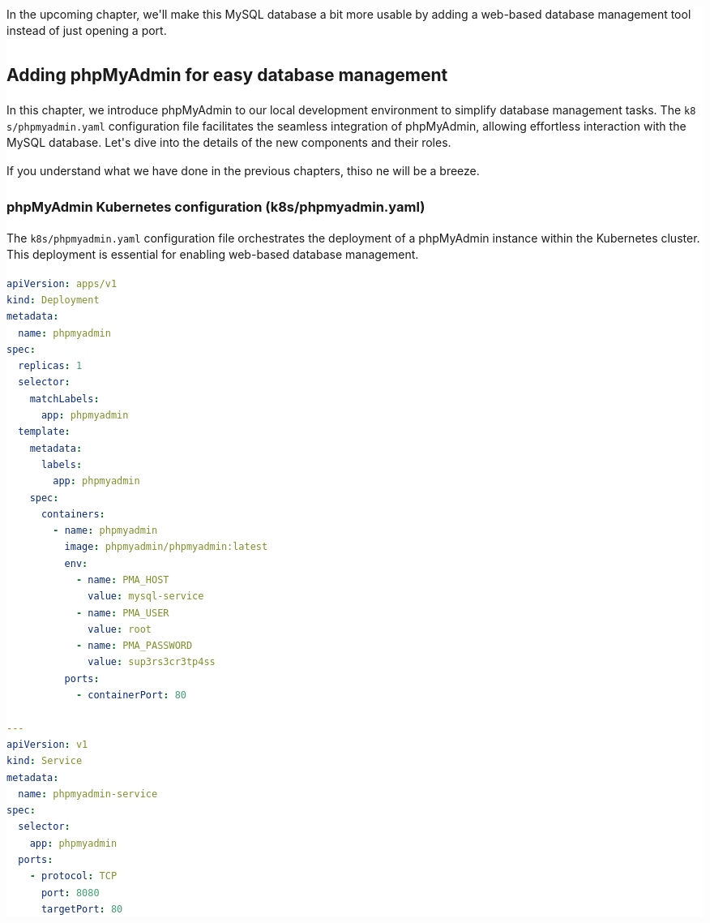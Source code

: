 In the upcoming chapter, we'll make this MySQL database a bit more usable by adding a web-based database management tool instead of just opening a port.

## Adding phpMyAdmin for easy database management

In this chapter, we introduce phpMyAdmin to our local development environment to simplify database management tasks. The `k8s/phpmyadmin.yaml` configuration file facilitates the seamless integration of phpMyAdmin, allowing effortless interaction with the MySQL database. Let's dive into the details of the new components and their roles.

If you understand what we have done in the previous chapters, thiso ne will be a breeze.

### phpMyAdmin Kubernetes configuration (k8s/phpmyadmin.yaml)

The `k8s/phpmyadmin.yaml` configuration file orchestrates the deployment of a phpMyAdmin instance within the Kubernetes cluster. This deployment is essential for enabling web-based database management.

```yaml
apiVersion: apps/v1
kind: Deployment
metadata:
  name: phpmyadmin
spec:
  replicas: 1
  selector:
    matchLabels:
      app: phpmyadmin
  template:
    metadata:
      labels:
        app: phpmyadmin
    spec:
      containers:
        - name: phpmyadmin
          image: phpmyadmin/phpmyadmin:latest
          env:
            - name: PMA_HOST
              value: mysql-service
            - name: PMA_USER
              value: root
            - name: PMA_PASSWORD
              value: sup3rs3cr3tp4ss
          ports:
            - containerPort: 80

---
apiVersion: v1
kind: Service
metadata:
  name: phpmyadmin-service
spec:
  selector:
    app: phpmyadmin
  ports:
    - protocol: TCP
      port: 8080
      targetPort: 80
```
